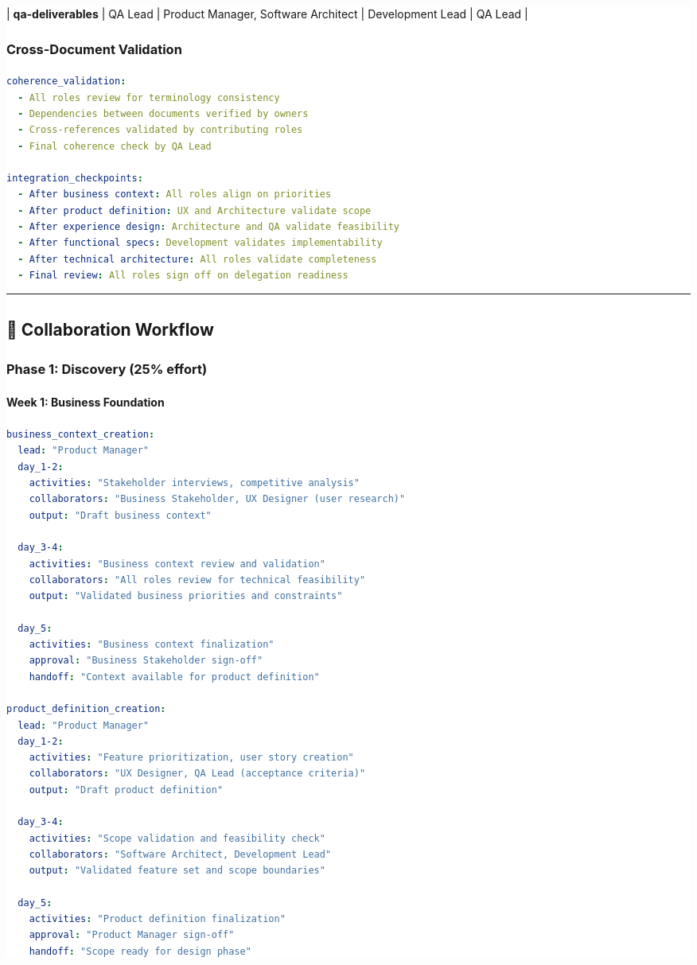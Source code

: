 | **qa-deliverables**         | QA Lead            | Product Manager, Software Architect | Development Lead            | QA Lead              |

### **Cross-Document Validation**

```yaml
coherence_validation:
  - All roles review for terminology consistency
  - Dependencies between documents verified by owners
  - Cross-references validated by contributing roles
  - Final coherence check by QA Lead

integration_checkpoints:
  - After business context: All roles align on priorities
  - After product definition: UX and Architecture validate scope
  - After experience design: Architecture and QA validate feasibility
  - After functional specs: Development validates implementability
  - After technical architecture: All roles validate completeness
  - Final review: All roles sign off on delegation readiness
```

---

## 🔄 **Collaboration Workflow**

### **Phase 1: Discovery (25% effort)**

#### **Week 1: Business Foundation**

```yaml
business_context_creation:
  lead: "Product Manager"
  day_1-2:
    activities: "Stakeholder interviews, competitive analysis"
    collaborators: "Business Stakeholder, UX Designer (user research)"
    output: "Draft business context"

  day_3-4:
    activities: "Business context review and validation"
    collaborators: "All roles review for technical feasibility"
    output: "Validated business priorities and constraints"

  day_5:
    activities: "Business context finalization"
    approval: "Business Stakeholder sign-off"
    handoff: "Context available for product definition"

product_definition_creation:
  lead: "Product Manager"
  day_1-2:
    activities: "Feature prioritization, user story creation"
    collaborators: "UX Designer, QA Lead (acceptance criteria)"
    output: "Draft product definition"

  day_3-4:
    activities: "Scope validation and feasibility check"
    collaborators: "Software Architect, Development Lead"
    output: "Validated feature set and scope boundaries"

  day_5:
    activities: "Product definition finalization"
    approval: "Product Manager sign-off"
    handoff: "Scope ready for design phase"
```
